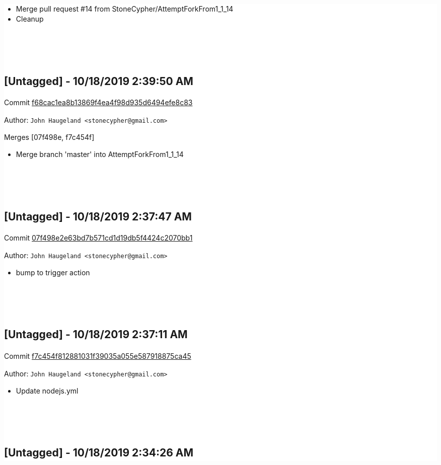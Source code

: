   * Merge pull request #14 from StoneCypher/AttemptForkFrom1_1_14
  * Cleanup




&nbsp;

&nbsp;

## [Untagged] - 10/18/2019 2:39:50 AM

Commit [f68cac1ea8b13869f4ea4f98d935d6494efe8c83](https://github.com/StoneCypher/jssm/commit/f68cac1ea8b13869f4ea4f98d935d6494efe8c83)

Author: `John Haugeland <stonecypher@gmail.com>`

Merges [07f498e, f7c454f]

  * Merge branch 'master' into AttemptForkFrom1_1_14




&nbsp;

&nbsp;

## [Untagged] - 10/18/2019 2:37:47 AM

Commit [07f498e2e63bd7b571cd1d19db5f4424c2070bb1](https://github.com/StoneCypher/jssm/commit/07f498e2e63bd7b571cd1d19db5f4424c2070bb1)

Author: `John Haugeland <stonecypher@gmail.com>`

  * bump to trigger action




&nbsp;

&nbsp;

## [Untagged] - 10/18/2019 2:37:11 AM

Commit [f7c454f812881031f39035a055e587918875ca45](https://github.com/StoneCypher/jssm/commit/f7c454f812881031f39035a055e587918875ca45)

Author: `John Haugeland <stonecypher@gmail.com>`

  * Update nodejs.yml




&nbsp;

&nbsp;

## [Untagged] - 10/18/2019 2:34:26 AM
